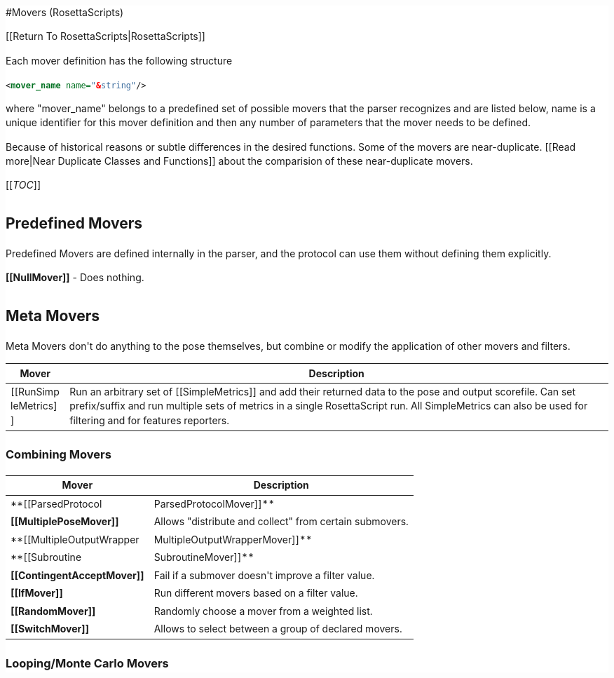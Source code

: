 #Movers (RosettaScripts)

[[Return To RosettaScripts|RosettaScripts]]

Each mover definition has the following structure

```xml
<mover_name name="&string"/>
```

where "mover\_name" belongs to a predefined set of possible movers that the parser recognizes and are listed below, name is a unique identifier for this mover definition and then any number of parameters that the mover needs to be defined.

Because of historical reasons or subtle differences in the desired functions. Some of the movers are near-duplicate. [[Read more|Near Duplicate Classes and Functions]] about the comparision of these near-duplicate movers.

[[_TOC_]]

## Predefined Movers

Predefined Movers are defined internally in the parser, and the protocol can use them without defining them explicitly.

**[[NullMover]]** - Does nothing.

## Meta Movers

Meta Movers don't do anything to the pose themselves, but combine or modify the application of other movers and filters.

Mover  | Description
------------ | -------------
[[RunSimpleMetrics]] | Run an arbitrary set of [[SimpleMetrics]] and add their returned data to the pose and output scorefile.  Can set prefix/suffix and run multiple sets of metrics in a single RosettaScript run.  All SimpleMetrics can also be used for filtering and for features reporters. 
 
### Combining Movers

Mover  | Description
------------ | -------------
**[[ParsedProtocol|ParsedProtocolMover]]** | (formerly DockDesign) - Make RosettaScripts subroutines.
**[[MultiplePoseMover]]** | Allows "distribute and collect" from certain submovers.
**[[MultipleOutputWrapper|MultipleOutputWrapperMover]]** | Convert a single output mover to multiple output.
**[[Subroutine|SubroutineMover]]** | Run another XML file as a subroutine.
**[[ContingentAcceptMover]]** | Fail if a submover doesn't improve a filter value.
**[[IfMover]]** | Run different movers based on a filter value.
**[[RandomMover]]** | Randomly choose a mover from a weighted list.
**[[SwitchMover]]** | Allows to select between a group of declared movers.

### Looping/Monte Carlo Movers
